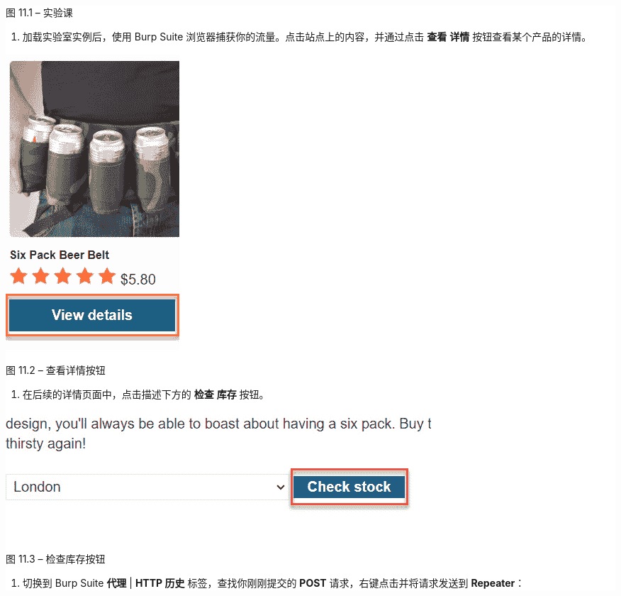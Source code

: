 图 11.1 – 实验课

1.  加载实验室实例后，使用 Burp Suite 浏览器捕获你的流量。点击站点上的内容，并通过点击 **查看** **详情** 按钮查看某个产品的详情。

![图 11.2 – 查看详情按钮](img/B21173_11_002.jpg)

图 11.2 – 查看详情按钮

1.  在后续的详情页面中，点击描述下方的 **检查** **库存** 按钮。

![图 11.3 – 检查库存按钮](img/B21173_11_003.jpg)

图 11.3 – 检查库存按钮

1.  切换到 Burp Suite **代理** | **HTTP 历史** 标签，查找你刚刚提交的 **POST** 请求，右键点击并将请求发送到 **Repeater**：
